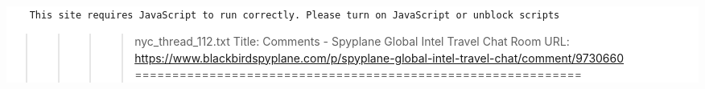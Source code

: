 



















































































        This site requires JavaScript to run correctly. Please turn on JavaScript or unblock scripts
>>>> nyc_thread_112.txt
Title: Comments - Spyplane Global Intel Travel Chat Room
URL: https://www.blackbirdspyplane.com/p/spyplane-global-intel-travel-chat/comment/9730660
============================================================
